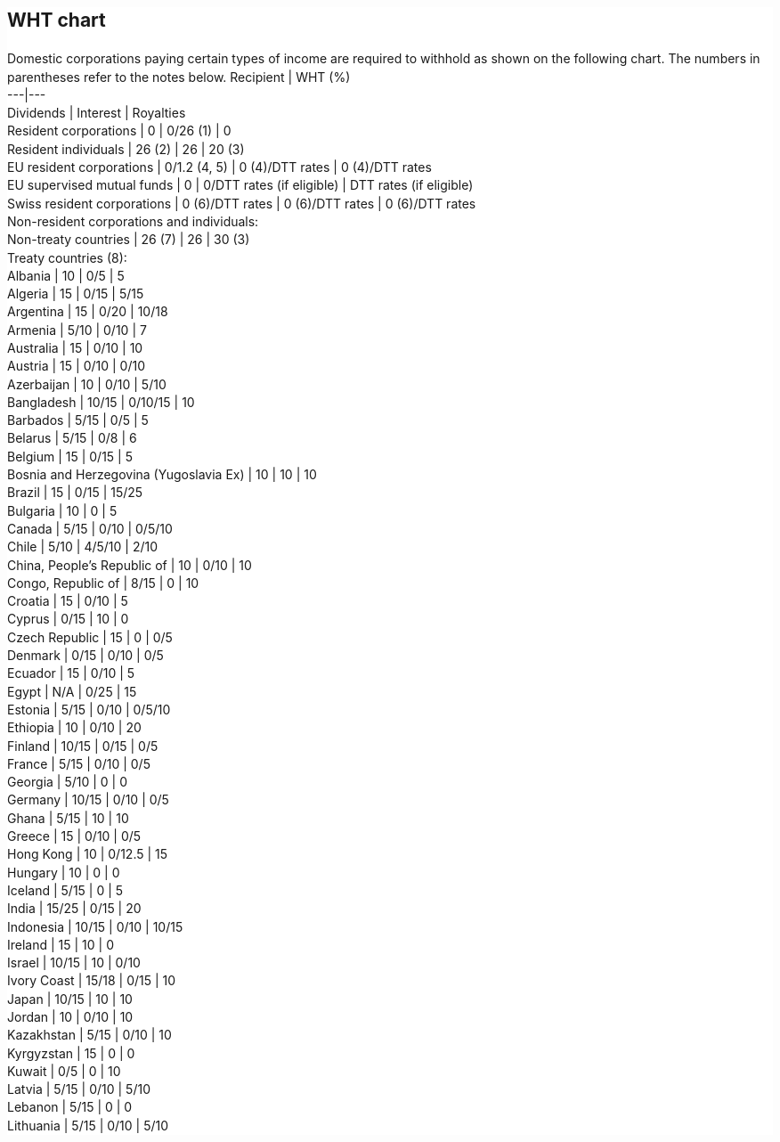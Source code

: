 ## WHT chart
Domestic corporations paying certain types of income are required to withhold as shown on the following chart. The numbers in parentheses refer to the notes below.
Recipient | WHT (%)  
---|---  
Dividends | Interest | Royalties  
Resident corporations | 0 | 0/26 (1) | 0  
Resident individuals | 26 (2) | 26 | 20 (3)  
EU resident corporations | 0/1.2 (4, 5) | 0 (4)/DTT rates | 0 (4)/DTT rates  
EU supervised mutual funds | 0 | 0/DTT rates (if eligible) | DTT rates (if eligible)  
Swiss resident corporations | 0 (6)/DTT rates | 0 (6)/DTT rates | 0 (6)/DTT rates  
Non-resident corporations and individuals:  
Non-treaty countries | 26 (7) | 26 | 30 (3)  
Treaty countries (8):  
Albania | 10 | 0/5 | 5  
Algeria | 15 | 0/15 | 5/15  
Argentina | 15 | 0/20 | 10/18  
Armenia | 5/10 | 0/10 | 7  
Australia | 15 | 0/10 | 10  
Austria | 15 | 0/10 | 0/10  
Azerbaijan | 10 | 0/10 | 5/10  
Bangladesh | 10/15 | 0/10/15 | 10  
Barbados | 5/15 | 0/5 | 5  
Belarus | 5/15 | 0/8 | 6  
Belgium | 15 | 0/15 | 5  
Bosnia and Herzegovina (Yugoslavia Ex) | 10 | 10 | 10  
Brazil | 15 | 0/15 | 15/25  
Bulgaria | 10 | 0 | 5  
Canada | 5/15 | 0/10 | 0/5/10  
Chile | 5/10 | 4/5/10 | 2/10  
China, People’s Republic of | 10 | 0/10 | 10  
Congo, Republic of | 8/15 | 0 | 10  
Croatia | 15 | 0/10 | 5  
Cyprus | 0/15 | 10 | 0  
Czech Republic | 15 | 0 | 0/5  
Denmark | 0/15 | 0/10 | 0/5  
Ecuador | 15 | 0/10 | 5  
Egypt | N/A | 0/25 | 15  
Estonia | 5/15 | 0/10 | 0/5/10  
Ethiopia | 10 | 0/10 | 20  
Finland | 10/15 | 0/15 | 0/5  
France | 5/15 | 0/10 | 0/5  
Georgia | 5/10 | 0 | 0  
Germany | 10/15 | 0/10 | 0/5  
Ghana | 5/15 | 10 | 10  
Greece | 15 | 0/10 | 0/5  
Hong Kong | 10 | 0/12.5 | 15  
Hungary | 10 | 0 | 0  
Iceland | 5/15 | 0 | 5  
India | 15/25 | 0/15 | 20  
Indonesia | 10/15 | 0/10 | 10/15  
Ireland | 15 | 10 | 0  
Israel | 10/15 | 10 | 0/10  
Ivory Coast | 15/18 | 0/15 | 10  
Japan | 10/15 | 10 | 10  
Jordan | 10 | 0/10 | 10  
Kazakhstan | 5/15 | 0/10 | 10  
Kyrgyzstan | 15 | 0 | 0  
Kuwait | 0/5 | 0 | 10  
Latvia | 5/15 | 0/10 | 5/10  
Lebanon | 5/15 | 0 | 0  
Lithuania | 5/15 | 0/10 | 5/10  